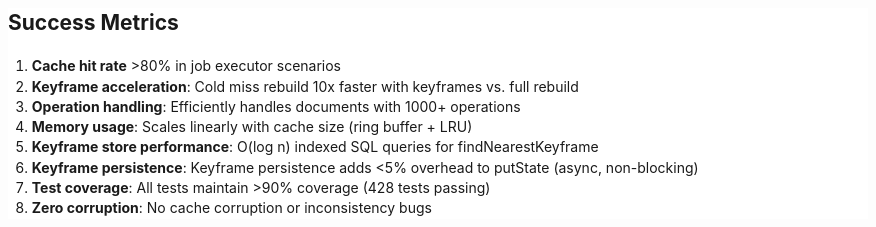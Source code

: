 ## Success Metrics

1. **Cache hit rate** >80% in job executor scenarios
2. **Keyframe acceleration**: Cold miss rebuild 10x faster with keyframes vs. full rebuild
3. **Operation handling**: Efficiently handles documents with 1000+ operations
4. **Memory usage**: Scales linearly with cache size (ring buffer + LRU)
5. **Keyframe store performance**: O(log n) indexed SQL queries for findNearestKeyframe
6. **Keyframe persistence**: Keyframe persistence adds <5% overhead to putState (async, non-blocking)
7. **Test coverage**: All tests maintain >90% coverage (428 tests passing)
8. **Zero corruption**: No cache corruption or inconsistency bugs
